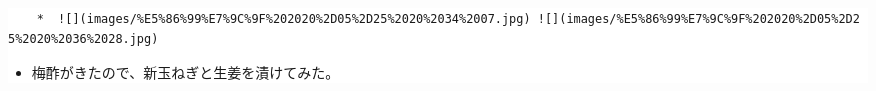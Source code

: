         *  ![](images/%E5%86%99%E7%9C%9F%202020%2D05%2D25%2020%2034%2007.jpg) ![](images/%E5%86%99%E7%9C%9F%202020%2D05%2D25%2020%2036%2028.jpg)
  * 梅酢がきたので、新玉ねぎと生姜を漬けてみた。
